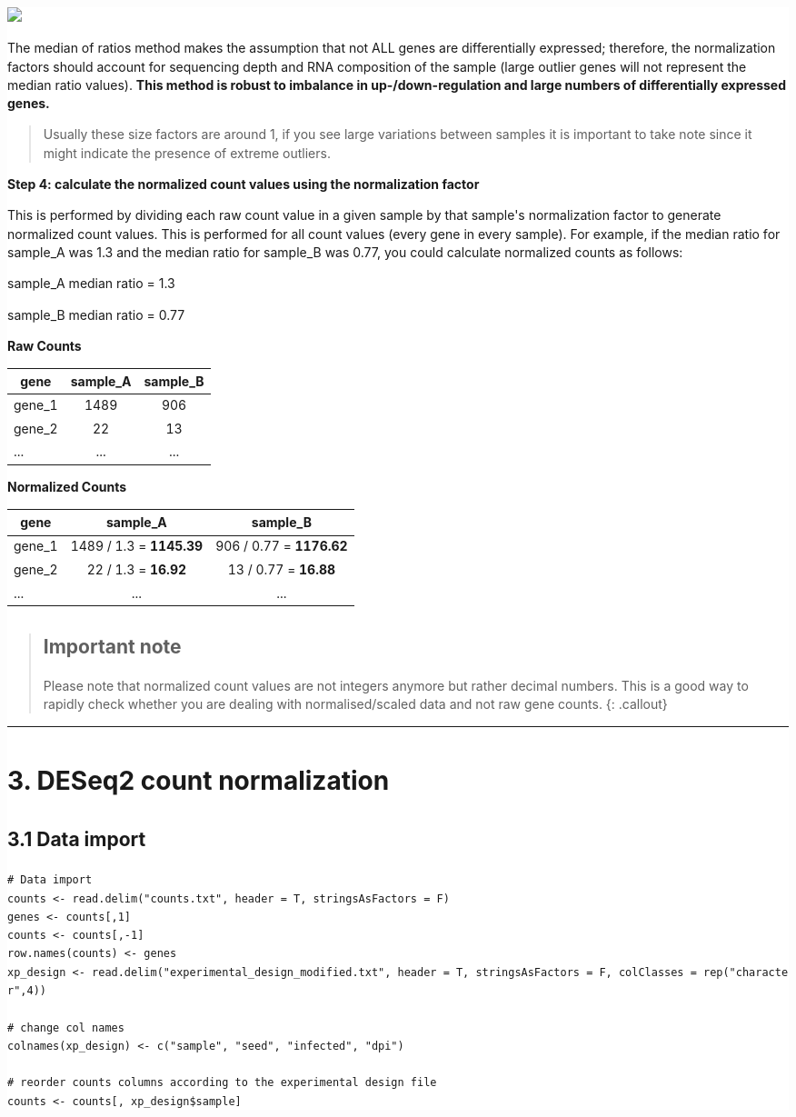<img src="../img/deseq_median_of_ratios.png" width="400">

The median of ratios method makes the assumption that not ALL genes are differentially expressed; therefore, the normalization factors should account for sequencing depth and RNA composition of the sample (large outlier genes will not represent the median ratio values). **This method is robust to imbalance in up-/down-regulation and large numbers of differentially expressed genes.**

> Usually these size factors are around 1, if you see large variations between samples it is important to take note since it might indicate the presence of extreme outliers.

**Step 4: calculate the normalized count values using the normalization factor**

This is performed by dividing each raw count value in a given sample by that sample's normalization factor to generate normalized count values. This is performed for all count values (every gene in every sample). For example, if the median ratio for sample_A was 1.3 and the median ratio for sample_B was 0.77, you could calculate normalized counts as follows:

sample_A median ratio = 1.3

sample_B median ratio = 0.77

**Raw Counts**

| gene | sample_A | sample_B |
| ----- |:-----:|:-----:|
| gene_1 | 1489 | 906 |
| gene_2 | 22 | 13 |
| ... | ... | ... |

**Normalized Counts**

| gene | sample_A | sample_B |
| ----- |:-----:|:-----:|
| gene_1 | 1489 / 1.3 = **1145.39** | 906 / 0.77 = **1176.62** |
| gene_2 | 22 / 1.3 = **16.92** | 13 / 0.77 = **16.88** |
| ... | ... | ... |

> ## Important note
> Please note that normalized count values are not integers anymore but rather decimal numbers. This is a good way to rapidly check whether you are dealing with normalised/scaled data and not raw gene counts. 
{: .callout}

***

# 3. DESeq2 count normalization 

## 3.1 Data import

~~~
# Data import 
counts <- read.delim("counts.txt", header = T, stringsAsFactors = F)
genes <- counts[,1]
counts <- counts[,-1]
row.names(counts) <- genes
xp_design <- read.delim("experimental_design_modified.txt", header = T, stringsAsFactors = F, colClasses = rep("character",4))

# change col names
colnames(xp_design) <- c("sample", "seed", "infected", "dpi")

# reorder counts columns according to the experimental design file
counts <- counts[, xp_design$sample]
~~~